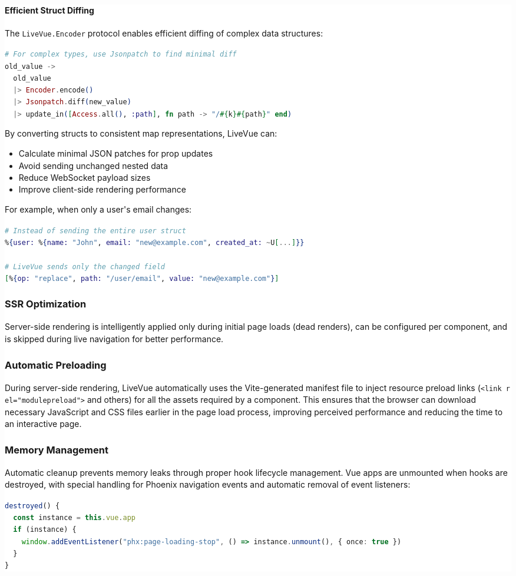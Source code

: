 #### Efficient Struct Diffing

The `LiveVue.Encoder` protocol enables efficient diffing of complex data structures:

```elixir
# For complex types, use Jsonpatch to find minimal diff
old_value ->
  old_value
  |> Encoder.encode()
  |> Jsonpatch.diff(new_value)
  |> update_in([Access.all(), :path], fn path -> "/#{k}#{path}" end)
```

By converting structs to consistent map representations, LiveVue can:
- Calculate minimal JSON patches for prop updates
- Avoid sending unchanged nested data
- Reduce WebSocket payload sizes
- Improve client-side rendering performance

For example, when only a user's email changes:

```elixir
# Instead of sending the entire user struct
%{user: %{name: "John", email: "new@example.com", created_at: ~U[...]}}

# LiveVue sends only the changed field
[%{op: "replace", path: "/user/email", value: "new@example.com"}]
```

### SSR Optimization

Server-side rendering is intelligently applied only during initial page loads (dead renders), can be configured per component, and is skipped during live navigation for better performance.

### Automatic Preloading

During server-side rendering, LiveVue automatically uses the Vite-generated manifest file to inject resource preload links (`<link rel="modulepreload">` and others) for all the assets required by a component. This ensures that the browser can download necessary JavaScript and CSS files earlier in the page load process, improving perceived performance and reducing the time to an interactive page.

### Memory Management

Automatic cleanup prevents memory leaks through proper hook lifecycle management. Vue apps are unmounted when hooks are destroyed, with special handling for Phoenix navigation events and automatic removal of event listeners:

```typescript
destroyed() {
  const instance = this.vue.app
  if (instance) {
    window.addEventListener("phx:page-loading-stop", () => instance.unmount(), { once: true })
  }
}
```
